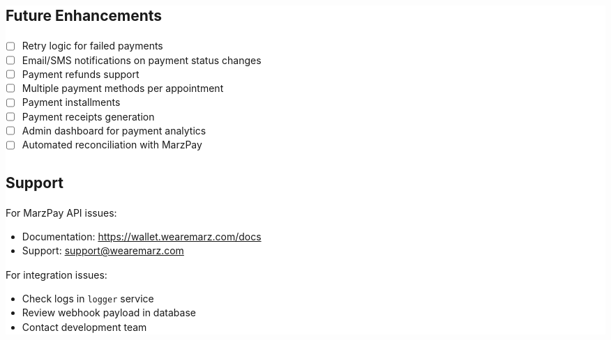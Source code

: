 ## Future Enhancements

- [ ] Retry logic for failed payments
- [ ] Email/SMS notifications on payment status changes
- [ ] Payment refunds support
- [ ] Multiple payment methods per appointment
- [ ] Payment installments
- [ ] Payment receipts generation
- [ ] Admin dashboard for payment analytics
- [ ] Automated reconciliation with MarzPay

## Support

For MarzPay API issues:
- Documentation: https://wallet.wearemarz.com/docs
- Support: support@wearemarz.com

For integration issues:
- Check logs in `logger` service
- Review webhook payload in database
- Contact development team
